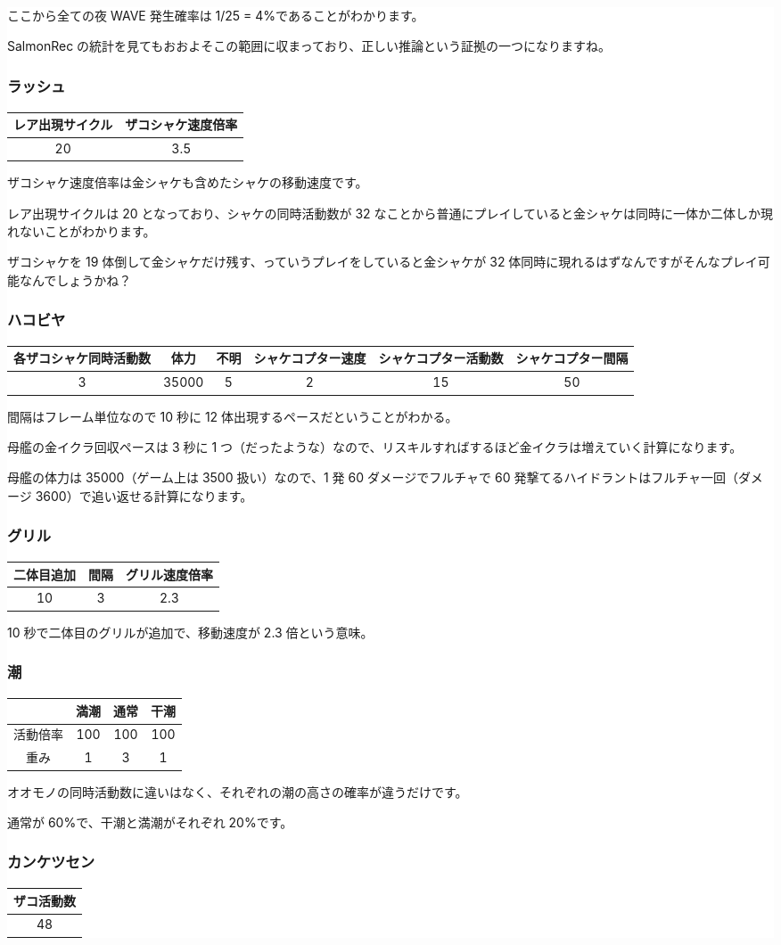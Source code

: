 ここから全ての夜 WAVE 発生確率は 1/25 = 4%であることがわかります。

SalmonRec の統計を見てもおおよそこの範囲に収まっており、正しい推論という証拠の一つになりますね。

### ラッシュ

| レア出現サイクル | ザコシャケ速度倍率 |
| :--------------: | :----------------: |
|        20        |        3.5         |

ザコシャケ速度倍率は金シャケも含めたシャケの移動速度です。

レア出現サイクルは 20 となっており、シャケの同時活動数が 32 なことから普通にプレイしていると金シャケは同時に一体か二体しか現れないことがわかります。

ザコシャケを 19 体倒して金シャケだけ残す、っていうプレイをしていると金シャケが 32 体同時に現れるはずなんですがそんなプレイ可能なんでしょうかね？

### ハコビヤ

| 各ザコシャケ同時活動数 | 体力  | 不明 | シャケコプター速度 | シャケコプター活動数 | シャケコプター間隔 |
| :--------------------: | :---: | :--: | :----------------: | :------------------: | :----------------: |
|           3            | 35000 |  5   |         2          |          15          |         50         |

間隔はフレーム単位なので 10 秒に 12 体出現するペースだということがわかる。

母艦の金イクラ回収ペースは 3 秒に 1 つ（だったような）なので、リスキルすればするほど金イクラは増えていく計算になります。

母艦の体力は 35000（ゲーム上は 3500 扱い）なので、1 発 60 ダメージでフルチャで 60 発撃てるハイドラントはフルチャ一回（ダメージ 3600）で追い返せる計算になります。

### グリル

| 二体目追加 | 間隔 | グリル速度倍率 |
| :--------: | :--: | :------------: |
|     10     |  3   |      2.3       |

10 秒で二体目のグリルが追加で、移動速度が 2.3 倍という意味。

### 潮

|          | 満潮 | 通常 | 干潮 |
| :------: | :--: | :--: | :--: |
| 活動倍率 | 100  | 100  | 100  |
|   重み   |  1   |  3   |  1   |

オオモノの同時活動数に違いはなく、それぞれの潮の高さの確率が違うだけです。

通常が 60%で、干潮と満潮がそれぞれ 20%です。

### カンケツセン

| ザコ活動数 |
| :--------: |
|     48     |
